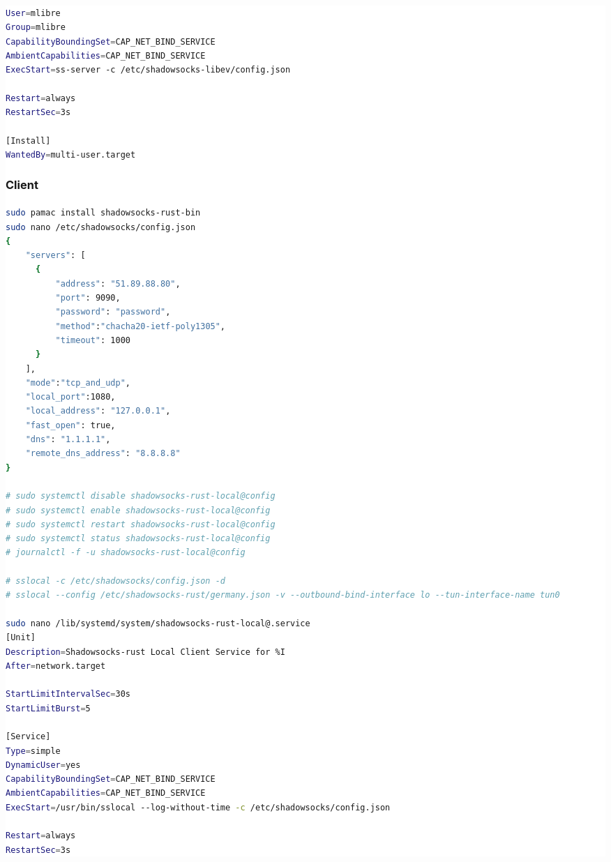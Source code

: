 ```bash
User=mlibre
Group=mlibre
CapabilityBoundingSet=CAP_NET_BIND_SERVICE
AmbientCapabilities=CAP_NET_BIND_SERVICE
ExecStart=ss-server -c /etc/shadowsocks-libev/config.json

Restart=always
RestartSec=3s

[Install]
WantedBy=multi-user.target
```

### Client

```bash
sudo pamac install shadowsocks-rust-bin
sudo nano /etc/shadowsocks/config.json 
{
    "servers": [
      {
          "address": "51.89.88.80",
          "port": 9090,
          "password": "password",
          "method":"chacha20-ietf-poly1305",
          "timeout": 1000
      }
    ],
    "mode":"tcp_and_udp",
    "local_port":1080,
    "local_address": "127.0.0.1",
    "fast_open": true,
    "dns": "1.1.1.1",
    "remote_dns_address": "8.8.8.8"
}

# sudo systemctl disable shadowsocks-rust-local@config
# sudo systemctl enable shadowsocks-rust-local@config
# sudo systemctl restart shadowsocks-rust-local@config
# sudo systemctl status shadowsocks-rust-local@config
# journalctl -f -u shadowsocks-rust-local@config

# sslocal -c /etc/shadowsocks/config.json -d
# sslocal --config /etc/shadowsocks-rust/germany.json -v --outbound-bind-interface lo --tun-interface-name tun0

sudo nano /lib/systemd/system/shadowsocks-rust-local@.service
[Unit]
Description=Shadowsocks-rust Local Client Service for %I
After=network.target

StartLimitIntervalSec=30s
StartLimitBurst=5

[Service]
Type=simple
DynamicUser=yes
CapabilityBoundingSet=CAP_NET_BIND_SERVICE
AmbientCapabilities=CAP_NET_BIND_SERVICE
ExecStart=/usr/bin/sslocal --log-without-time -c /etc/shadowsocks/config.json

Restart=always
RestartSec=3s
```
